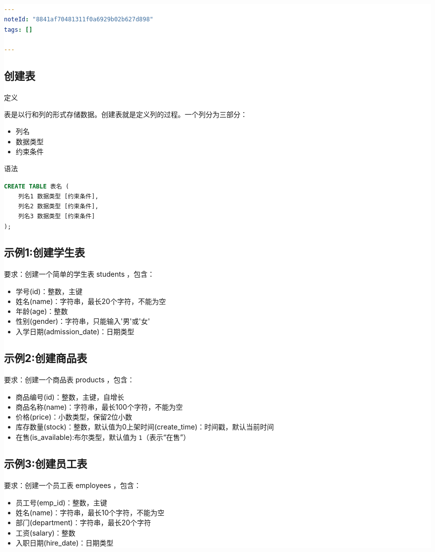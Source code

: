 ```yaml
---
noteId: "8841af70481311f0a6929b02b627d898"
tags: []

---
```


## 创建表

定义

表是以行和列的形式存储数据。创建表就是定义列的过程。一个列分为三部分：

- 列名
- 数据类型
- 约束条件

语法

```sql
CREATE TABLE 表名 (
	列名1 数据类型 [约束条件],
    列名2 数据类型 [约束条件],
    列名3 数据类型 [约束条件]
);
```


## 示例1:创建学⽣表

要求：创建⼀个简单的学⽣表 students ，包含：

- 学号(id)：整数，主键
- 姓名(name)：字符串，最⻓20个字符，不能为空
- 年龄(age)：整数
- 性别(gender)：字符串，只能输⼊'男'或'⼥'
- ⼊学⽇期(admission_date)：⽇期类型

## 示例2:创建商品表

要求：创建⼀个商品表 products ，包含：

- 商品编号(id)：整数，主键，⾃增⻓
- 商品名称(name)：字符串，最⻓100个字符，不能为空
- 价格(price)：⼩数类型，保留2位⼩数
- 库存数量(stock)：整数，默认值为0上架时间(create_time)：时间戳，默认当前时间
- 在售(is_available):布尔类型，默认值为 `1`（表示“在售”） 

## 示例3:创建员⼯表

要求：创建⼀个员⼯表 employees ，包含：

- 员⼯号(emp_id)：整数，主键
- 姓名(name)：字符串，最⻓10个字符，不能为空
- 部⻔(department)：字符串，最⻓20个字符
- ⼯资(salary)：整数
- ⼊职⽇期(hire_date)：⽇期类型
